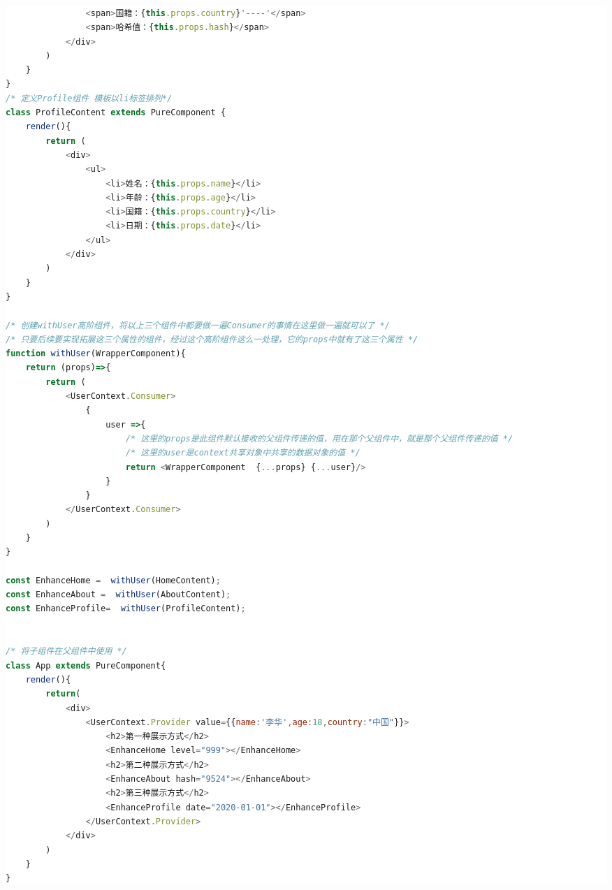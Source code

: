 ```js
				<span>国籍：{this.props.country}'----'</span>
				<span>哈希值：{this.props.hash}</span>
			</div>
		)
	}
}
/* 定义Profile组件 模板以li标签排列*/
class ProfileContent extends PureComponent {
	render(){
		return (
			<div>
				<ul>
					<li>姓名：{this.props.name}</li>
					<li>年龄：{this.props.age}</li>
					<li>国籍：{this.props.country}</li>
					<li>日期：{this.props.date}</li>
				</ul>
			</div>
		)
	}
}

/* 创建withUser高阶组件，将以上三个组件中都要做一遍Consumer的事情在这里做一遍就可以了 */
/* 只要后续要实现拓展这三个属性的组件，经过这个高阶组件这么一处理，它的props中就有了这三个属性 */
function withUser(WrapperComponent){
	return (props)=>{
		return (
			<UserContext.Consumer>
				{
					user =>{
						/* 这里的props是此组件默认接收的父组件传递的值，用在那个父组件中，就是那个父组件传递的值 */
						/* 这里的user是context共享对象中共享的数据对象的值 */
						return <WrapperComponent  {...props} {...user}/>
					}
				}
			</UserContext.Consumer>
		)
	}
}

const EnhanceHome =  withUser(HomeContent);
const EnhanceAbout =  withUser(AboutContent);
const EnhanceProfile=  withUser(ProfileContent);


/* 将子组件在父组件中使用 */
class App extends PureComponent{
	render(){
		return(
			<div>
				<UserContext.Provider value={{name:'李华',age:18,country:"中国"}}>
					<h2>第一种展示方式</h2>
					<EnhanceHome level="999"></EnhanceHome>
					<h2>第二种展示方式</h2>
					<EnhanceAbout hash="9524"></EnhanceAbout>
					<h2>第三种展示方式</h2>
					<EnhanceProfile date="2020-01-01"></EnhanceProfile>
				</UserContext.Provider>
			</div>
		)
	}
}
```